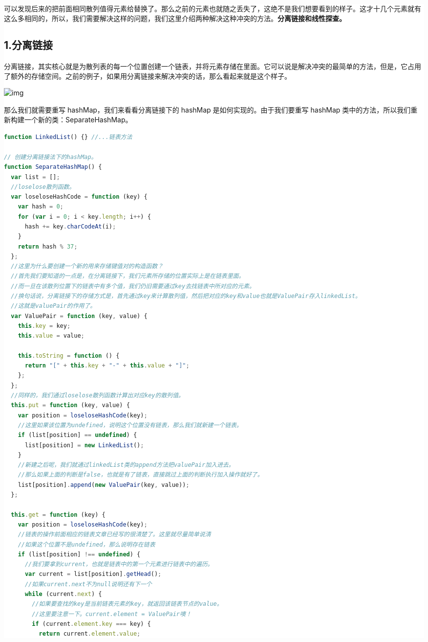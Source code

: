 可以发现后来的把前面相同散列值得元素给替换了。那么之前的元素也就随之丢失了，这绝不是我们想要看到的样子。这才十几个元素就有这么多相同的，所以，我们需要解决这样的问题，我们这里介绍两种解决这种冲突的方法。**分离链接和线性探查。**

## 1.分离链接

分离链接，其实核心就是为散列表的每一个位置创建一个链表，并将元素存储在里面。它可以说是解决冲突的最简单的方法，但是，它占用了额外的存储空间。之前的例子，如果用分离链接来解决冲突的话，那么看起来就是这个样子。

![img](https://cdn.jsdelivr.net/gh/ShmilyXI/Gallerys@master/image/1184971-20180425211414550-1943405108.jpg)

那么我们就需要重写 hashMap，我们来看看分离链接下的 hashMap 是如何实现的。由于我们要重写 hashMap 类中的方法，所以我们重新构建一个新的类：SeparateHashMap。

```js
function LinkedList() {} //...链表方法

// 创建分离链接法下的hashMap。
function SeparateHashMap() {
  var list = [];
  //loselose散列函数。
  var loseloseHashCode = function (key) {
    var hash = 0;
    for (var i = 0; i < key.length; i++) {
      hash += key.charCodeAt(i);
    }
    return hash % 37;
  };
  //这里为什么要创建一个新的用来存储键值对的构造函数？
  //首先我们要知道的一点是，在分离链接下，我们元素所存储的位置实际上是在链表里面。
  //而一旦在该散列位置下的链表中有多个值，我们仍旧需要通过key去找链表中所对应的元素。
  //换句话说，分离链接下的存储方式是，首先通过key来计算散列值，然后把对应的key和value也就是ValuePair存入linkedList。
  //这就是valuePair的作用了。
  var ValuePair = function (key, value) {
    this.key = key;
    this.value = value;

    this.toString = function () {
      return "[" + this.key + "-" + this.value + "]";
    };
  };
  //同样的，我们通过loselose散列函数计算出对应key的散列值。
  this.put = function (key, value) {
    var position = loseloseHashCode(key);
    //这里如果该位置为undefined，说明这个位置没有链表，那么我们就新建一个链表。
    if (list[position] == undefined) {
      list[position] = new LinkedList();
    }
    //新建之后呢，我们就通过linkedList类的append方法把valuePair加入进去。
    //那么如果上面的判断是false，也就是有了链表，直接跳过上面的判断执行加入操作就好了。
    list[position].append(new ValuePair(key, value));
  };

  this.get = function (key) {
    var position = loseloseHashCode(key);
    //链表的操作前面相应的链表文章已经写的很清楚了。这里就尽量简单说清
    //如果这个位置不是undefined，那么说明存在链表
    if (list[position] !== undefined) {
      //我们要拿到current，也就是链表中的第一个元素进行链表中的遍历。
      var current = list[position].getHead();
      //如果current.next不为null说明还有下一个
      while (current.next) {
        //如果要查找的key是当前链表元素的key，就返回该链表节点的value。
        //这里要注意一下。current.element = ValuePair噢！
        if (current.element.key === key) {
          return current.element.value;
```